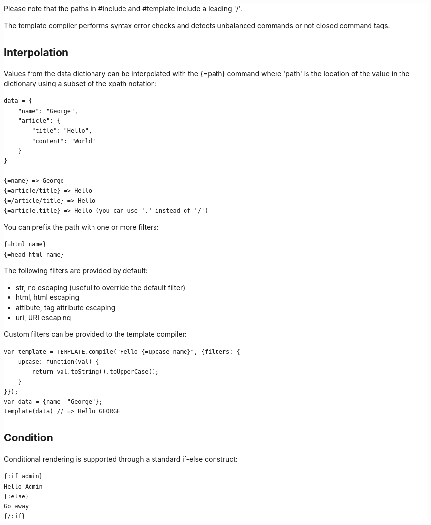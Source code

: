 Please note that the paths in #include and #template include a leading '/'. 

The template compiler performs syntax error checks and detects unbalanced commands or not closed command tags.


Interpolation
-------------

Values from the data dictionary can be interpolated with the {=path} command where 'path' is the location of the value in the dictionary using a subset of the xpath notation:

    data = {
        "name": "George",
        "article": {
            "title": "Hello",
            "content": "World"
        }
    }
    
    {=name} => George
    {=article/title} => Hello
    {=/article/title} => Hello
    {=article.title} => Hello (you can use '.' instead of '/')
    
You can prefix the path with one or more filters:

    {=html name}
    {=head html name}
    
The following filters are provided by default:

* str, no escaping (useful to override the default filter)
* html, html escaping
* attibute, tag attribute escaping
* uri, URI escaping

Custom filters can be provided to the template compiler:

    var template = TEMPLATE.compile("Hello {=upcase name}", {filters: {
        upcase: function(val) {
            return val.toString().toUpperCase();
        }
    }});
    var data = {name: "George"};
    template(data) // => Hello GEORGE
    
    
Condition
---------

Conditional rendering is supported through a standard if-else construct:

    {:if admin}
    Hello Admin
    {:else}
    Go away
    {/:if}
           